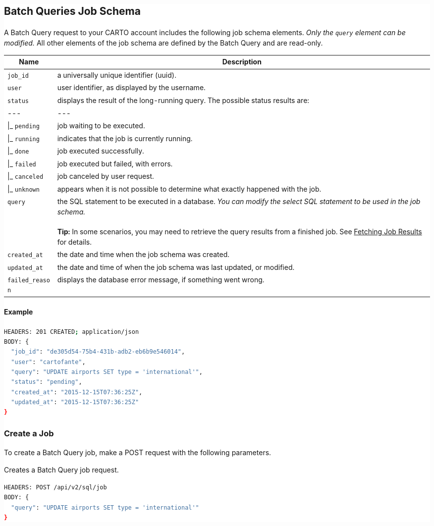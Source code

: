 
## Batch Queries Job Schema

A Batch Query request to your CARTO account includes the following job schema elements. _Only the `query` element can be modified._ All other elements of the job schema are defined by the Batch Query and are read-only.

Name | Description
--- | ---
`job_id` | a universally unique identifier (uuid).
`user` | user identifier, as displayed by the username.
`status` | displays the result of the long-running query. The possible status results are:
--- | ---
&#124;_ `pending` | job waiting to be executed.
&#124;_ `running` | indicates that the job is currently running.
&#124;_ `done` | job executed successfully.
&#124;_ `failed` | job executed but failed, with errors.
&#124;_ `canceled` | job canceled by user request.
&#124;_ `unknown` | appears when it is not possible to determine what exactly happened with the job.
`query` | the SQL statement to be executed in a database. _You can modify the select SQL statement to be used in the job schema._<br/><br/>**Tip:** In some scenarios, you may need to retrieve the query results from a finished job. See [Fetching Job Results](#fetching-job-results) for details.
`created_at` | the date and time when the job schema was created.
`updated_at` | the date and time of when the job schema was last updated, or modified.
`failed_reason` | displays the database error message, if something went wrong.

#### Example

```bash
HEADERS: 201 CREATED; application/json
BODY: {
  "job_id": "de305d54-75b4-431b-adb2-eb6b9e546014",
  "user": "cartofante",
  "query": "UPDATE airports SET type = 'international'",
  "status": "pending",
  "created_at": "2015-12-15T07:36:25Z",
  "updated_at": "2015-12-15T07:36:25Z"
}
```

### Create a Job

To create a Batch Query job, make a POST request with the following parameters.

Creates a Batch Query job request.

```bash
HEADERS: POST /api/v2/sql/job
BODY: {
  "query": "UPDATE airports SET type = 'international'"
}
```

